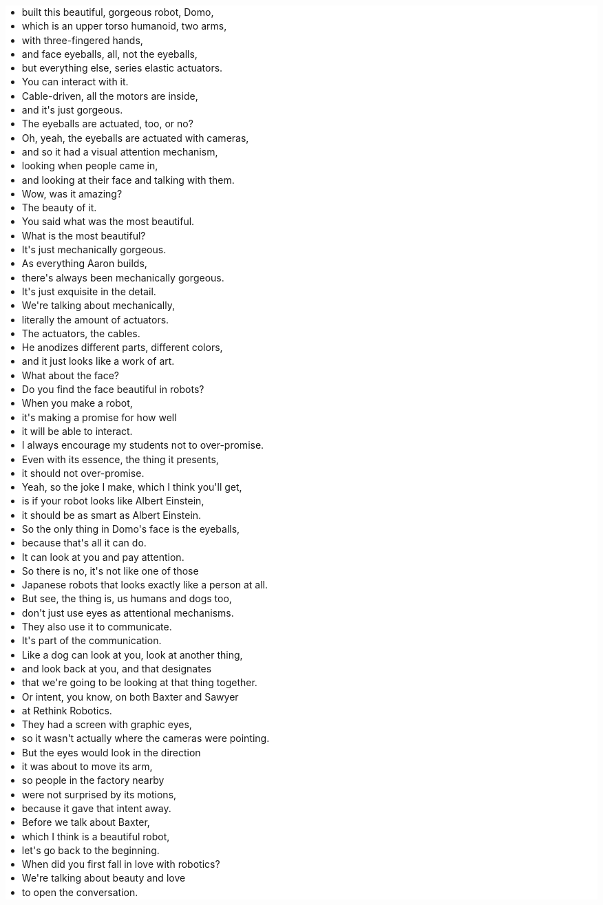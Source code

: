 *  built this beautiful, gorgeous robot, Domo,
*  which is an upper torso humanoid, two arms,
*  with three-fingered hands,
*  and face eyeballs, all, not the eyeballs,
*  but everything else, series elastic actuators.
*  You can interact with it.
*  Cable-driven, all the motors are inside,
*  and it's just gorgeous.
*  The eyeballs are actuated, too, or no?
*  Oh, yeah, the eyeballs are actuated with cameras,
*  and so it had a visual attention mechanism,
*  looking when people came in,
*  and looking at their face and talking with them.
*  Wow, was it amazing?
*  The beauty of it.
*  You said what was the most beautiful.
*  What is the most beautiful?
*  It's just mechanically gorgeous.
*  As everything Aaron builds,
*  there's always been mechanically gorgeous.
*  It's just exquisite in the detail.
*  We're talking about mechanically,
*  literally the amount of actuators.
*  The actuators, the cables.
*  He anodizes different parts, different colors,
*  and it just looks like a work of art.
*  What about the face?
*  Do you find the face beautiful in robots?
*  When you make a robot,
*  it's making a promise for how well
*  it will be able to interact.
*  I always encourage my students not to over-promise.
*  Even with its essence, the thing it presents,
*  it should not over-promise.
*  Yeah, so the joke I make, which I think you'll get,
*  is if your robot looks like Albert Einstein,
*  it should be as smart as Albert Einstein.
*  So the only thing in Domo's face is the eyeballs,
*  because that's all it can do.
*  It can look at you and pay attention.
*  So there is no, it's not like one of those
*  Japanese robots that looks exactly like a person at all.
*  But see, the thing is, us humans and dogs too,
*  don't just use eyes as attentional mechanisms.
*  They also use it to communicate.
*  It's part of the communication.
*  Like a dog can look at you, look at another thing,
*  and look back at you, and that designates
*  that we're going to be looking at that thing together.
*  Or intent, you know, on both Baxter and Sawyer
*  at Rethink Robotics.
*  They had a screen with graphic eyes,
*  so it wasn't actually where the cameras were pointing.
*  But the eyes would look in the direction
*  it was about to move its arm,
*  so people in the factory nearby
*  were not surprised by its motions,
*  because it gave that intent away.
*  Before we talk about Baxter,
*  which I think is a beautiful robot,
*  let's go back to the beginning.
*  When did you first fall in love with robotics?
*  We're talking about beauty and love
*  to open the conversation.